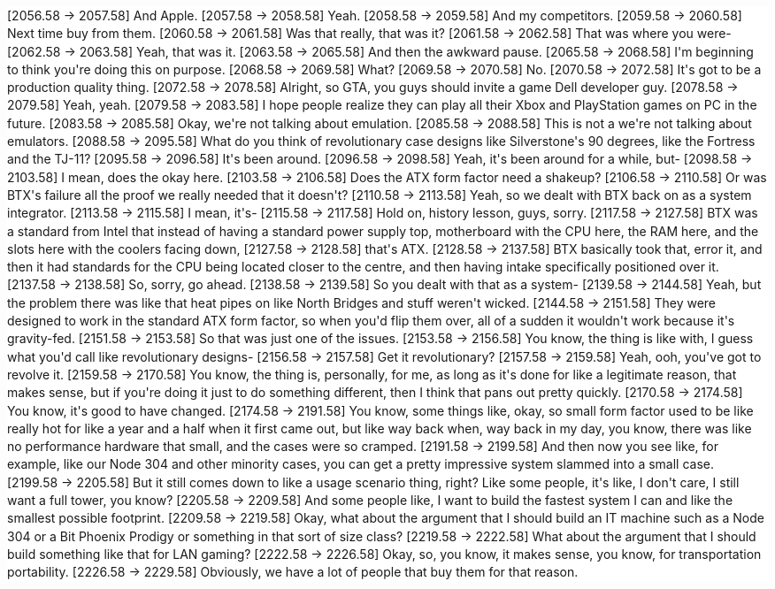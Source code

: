 [2056.58 → 2057.58] And Apple.
[2057.58 → 2058.58] Yeah.
[2058.58 → 2059.58] And my competitors.
[2059.58 → 2060.58] Next time buy from them.
[2060.58 → 2061.58] Was that really, that was it?
[2061.58 → 2062.58] That was where you were-
[2062.58 → 2063.58] Yeah, that was it.
[2063.58 → 2065.58] And then the awkward pause.
[2065.58 → 2068.58] I'm beginning to think you're doing this on purpose.
[2068.58 → 2069.58] What?
[2069.58 → 2070.58] No.
[2070.58 → 2072.58] It's got to be a production quality thing.
[2072.58 → 2078.58] Alright, so GTA, you guys should invite a game Dell developer guy.
[2078.58 → 2079.58] Yeah, yeah.
[2079.58 → 2083.58] I hope people realize they can play all their Xbox and PlayStation games on PC in the future.
[2083.58 → 2085.58] Okay, we're not talking about emulation.
[2085.58 → 2088.58] This is not a we're not talking about emulators.
[2088.58 → 2095.58] What do you think of revolutionary case designs like Silverstone's 90 degrees, like the Fortress and the TJ-11?
[2095.58 → 2096.58] It's been around.
[2096.58 → 2098.58] Yeah, it's been around for a while, but-
[2098.58 → 2103.58] I mean, does the okay here.
[2103.58 → 2106.58] Does the ATX form factor need a shakeup?
[2106.58 → 2110.58] Or was BTX's failure all the proof we really needed that it doesn't?
[2110.58 → 2113.58] Yeah, so we dealt with BTX back on as a system integrator.
[2113.58 → 2115.58] I mean, it's-
[2115.58 → 2117.58] Hold on, history lesson, guys, sorry.
[2117.58 → 2127.58] BTX was a standard from Intel that instead of having a standard power supply top, motherboard with the CPU here, the RAM here, and the slots here with the coolers facing down,
[2127.58 → 2128.58] that's ATX.
[2128.58 → 2137.58] BTX basically took that, error it, and then it had standards for the CPU being located closer to the centre, and then having intake specifically positioned over it.
[2137.58 → 2138.58] So, sorry, go ahead.
[2138.58 → 2139.58] So you dealt with that as a system-
[2139.58 → 2144.58] Yeah, but the problem there was like that heat pipes on like North Bridges and stuff weren't wicked.
[2144.58 → 2151.58] They were designed to work in the standard ATX form factor, so when you'd flip them over, all of a sudden it wouldn't work because it's gravity-fed.
[2151.58 → 2153.58] So that was just one of the issues.
[2153.58 → 2156.58] You know, the thing is like with, I guess what you'd call like revolutionary designs-
[2156.58 → 2157.58] Get it revolutionary?
[2157.58 → 2159.58] Yeah, ooh, you've got to revolve it.
[2159.58 → 2170.58] You know, the thing is, personally, for me, as long as it's done for like a legitimate reason, that makes sense, but if you're doing it just to do something different, then I think that pans out pretty quickly.
[2170.58 → 2174.58] You know, it's good to have changed.
[2174.58 → 2191.58] You know, some things like, okay, so small form factor used to be like really hot for like a year and a half when it first came out, but like way back when, way back in my day, you know, there was like no performance hardware that small, and the cases were so cramped.
[2191.58 → 2199.58] And then now you see like, for example, like our Node 304 and other minority cases, you can get a pretty impressive system slammed into a small case.
[2199.58 → 2205.58] But it still comes down to like a usage scenario thing, right? Like some people, it's like, I don't care, I still want a full tower, you know?
[2205.58 → 2209.58] And some people like, I want to build the fastest system I can and like the smallest possible footprint.
[2209.58 → 2219.58] Okay, what about the argument that I should build an IT machine such as a Node 304 or a Bit Phoenix Prodigy or something in that sort of size class?
[2219.58 → 2222.58] What about the argument that I should build something like that for LAN gaming?
[2222.58 → 2226.58] Okay, so, you know, it makes sense, you know, for transportation portability.
[2226.58 → 2229.58] Obviously, we have a lot of people that buy them for that reason.